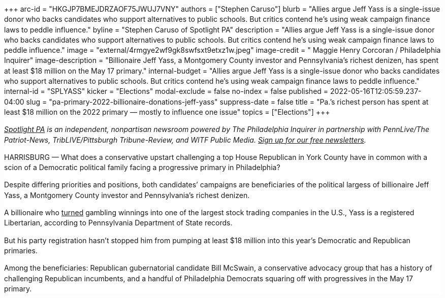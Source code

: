 +++
arc-id = "HKGJP7BMEJDRZAOF75JWUJ7VNY"
authors = ["Stephen Caruso"]
blurb = "Allies argue Jeff Yass is a single-issue donor who backs candidates who support alternatives to public schools. But critics contend he’s using weak campaign finance laws to peddle influence."
byline = "Stephen Caruso of Spotlight PA"
description = "Allies argue Jeff Yass is a single-issue donor who backs candidates who support alternatives to public schools. But critics contend he’s using weak campaign finance laws to peddle influence."
image = "external/4rmgye2wf9gk8swfsxt9etxz1w.jpeg"
image-credit = " Maggie Henry Corcoran / Philadelphia Inquirer"
image-description = "Billionaire Jeff Yass, a Montgomery County investor and Pennsylvania’s richest denizen, has spent at least $18 million on the May 17 primary."
internal-budget = "Allies argue Jeff Yass is a single-issue donor who backs candidates who support alternatives to public schools. But critics contend he’s using weak campaign finance laws to peddle influence."
internal-id = "SPLYASS"
kicker = "Elections"
modal-exclude = false
no-index = false
published = 2022-05-16T12:05:59.237-04:00
slug = "pa-primary-2022-billionaire-donations-jeff-yass"
suppress-date = false
title = "Pa.’s richest person has spent at least $18 million on the 2022 primary — mostly to influence one issue"
topics = ["Elections"]
+++

<a href="https://www.spotlightpa.org/"><i>Spotlight PA</i></a><i> is an independent, nonpartisan newsroom powered by The Philadelphia Inquirer in partnership with PennLive/The Patriot-News, TribLIVE/Pittsburgh Tribune-Review, and WITF Public Media. </i><a href="https://www.spotlightpa.org/newsletters"><i>Sign up for our free newsletters</i></a><i>.</i>

HARRISBURG — What does a conservative upstart challenging a top House Republican in York County have in common with a scion of a Democratic political family facing a progressive primary in Philadelphia?

Despite differing priorities and positions, both candidates’ campaigns are beneficiaries of the political largess of billionaire Jeff Yass, a Montgomery County investor and Pennsylvania’s richest denizen.

A billionaire who <a href="https://www.forbes.com/sites/antoinegara/2021/04/06/how-trader-jeff-yass-parlayed-poker-and-horse-racing-bets-into-a-12-billion-fortune/?sh=432cddfd3eb5">turned</a> gambling winnings into one of the largest stock trading companies in the U.S., Yass is a registered Libertarian, according to Pennsylvania Department of State records.

<script src="https://www.spotlightpa.org/embed.js" async></script><div data-spl-embed-version="1" data-spl-src="https://www.spotlightpa.org/embeds/newsletter/"></div>

But his party registration hasn’t stopped him from pumping at least $18 million into this year’s Democratic and Republican primaries.

Among the beneficiaries: Republican gubernatorial candidate Bill McSwain, a conservative advocacy group that has a history of challenging Republican incumbents, and a handful of Philadelphia Democrats squaring off with progressives in the May 17 primary.
